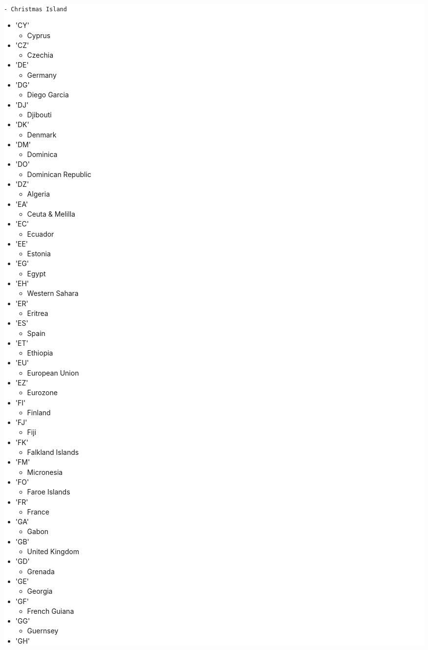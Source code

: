     - Christmas Island
  - 'CY'
    - Cyprus
  - 'CZ'
    - Czechia
  - 'DE'
    - Germany
  - 'DG'
    - Diego Garcia
  - 'DJ'
    - Djibouti
  - 'DK'
    - Denmark
  - 'DM'
    - Dominica
  - 'DO'
    - Dominican Republic
  - 'DZ'
    - Algeria
  - 'EA'
    - Ceuta & Melilla
  - 'EC'
    - Ecuador
  - 'EE'
    - Estonia
  - 'EG'
    - Egypt
  - 'EH'
    - Western Sahara
  - 'ER'
    - Eritrea
  - 'ES'
    - Spain
  - 'ET'
    - Ethiopia
  - 'EU'
    - European Union
  - 'EZ'
    - Eurozone
  - 'FI'
    - Finland
  - 'FJ'
    - Fiji
  - 'FK'
    - Falkland Islands
  - 'FM'
    - Micronesia
  - 'FO'
    - Faroe Islands
  - 'FR'
    - France
  - 'GA'
    - Gabon
  - 'GB'
    - United Kingdom
  - 'GD'
    - Grenada
  - 'GE'
    - Georgia
  - 'GF'
    - French Guiana
  - 'GG'
    - Guernsey
  - 'GH'